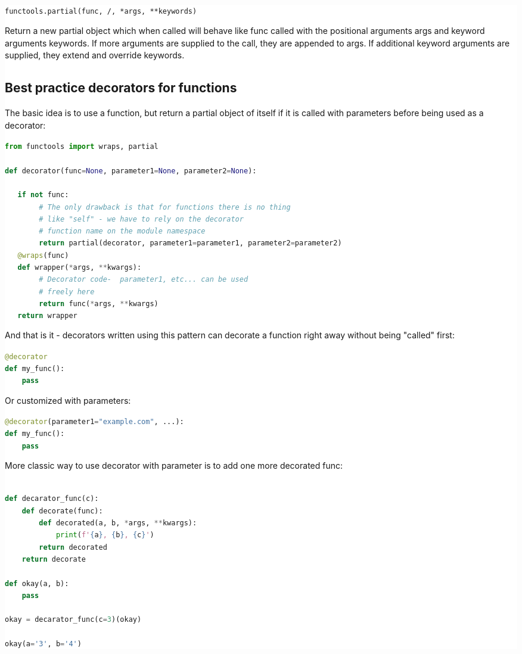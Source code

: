 `functools.partial(func, /, *args, **keywords)`

Return a new partial object which when called will behave like func called with the positional arguments args and keyword arguments keywords. If more arguments are supplied to the call, they are appended to args. If additional keyword arguments are supplied, they extend and override keywords.

## Best practice decorators for functions

The basic idea is to use a function, but return a partial object of itself if it is called with parameters before being used as a decorator:

```python
from functools import wraps, partial

def decorator(func=None, parameter1=None, parameter2=None):

   if not func:
        # The only drawback is that for functions there is no thing
        # like "self" - we have to rely on the decorator 
        # function name on the module namespace
        return partial(decorator, parameter1=parameter1, parameter2=parameter2)
   @wraps(func)
   def wrapper(*args, **kwargs):
        # Decorator code-  parameter1, etc... can be used 
        # freely here
        return func(*args, **kwargs)
   return wrapper
```
And that is it - decorators written using this pattern can decorate a function right away without being "called" first:
```python
@decorator
def my_func():
    pass
```
Or customized with parameters:

```python
@decorator(parameter1="example.com", ...):
def my_func():
    pass
```

More classic way to use decorator with parameter is to add one more decorated func:

```python

def decarator_func(c):
    def decorate(func):
        def decorated(a, b, *args, **kwargs):
            print(f'{a}, {b}, {c}')
        return decorated
    return decorate

def okay(a, b):
    pass

okay = decarator_func(c=3)(okay)

okay(a='3', b='4')
```
